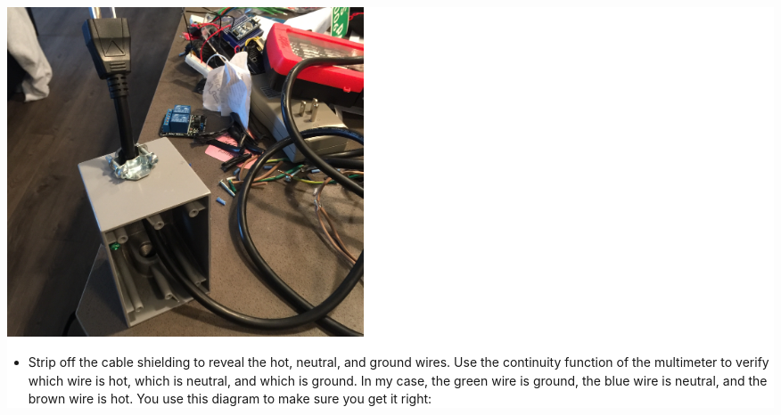 <img src="img/box-at-end.jpg" width="400">

* Strip off the cable shielding to reveal the hot, neutral, and ground wires. Use the continuity function of the multimeter to verify which wire is hot, which is neutral, and which is ground. In my case, the green wire is ground, the blue wire is neutral, and the brown wire is hot. You use this diagram to make sure you get it right:
